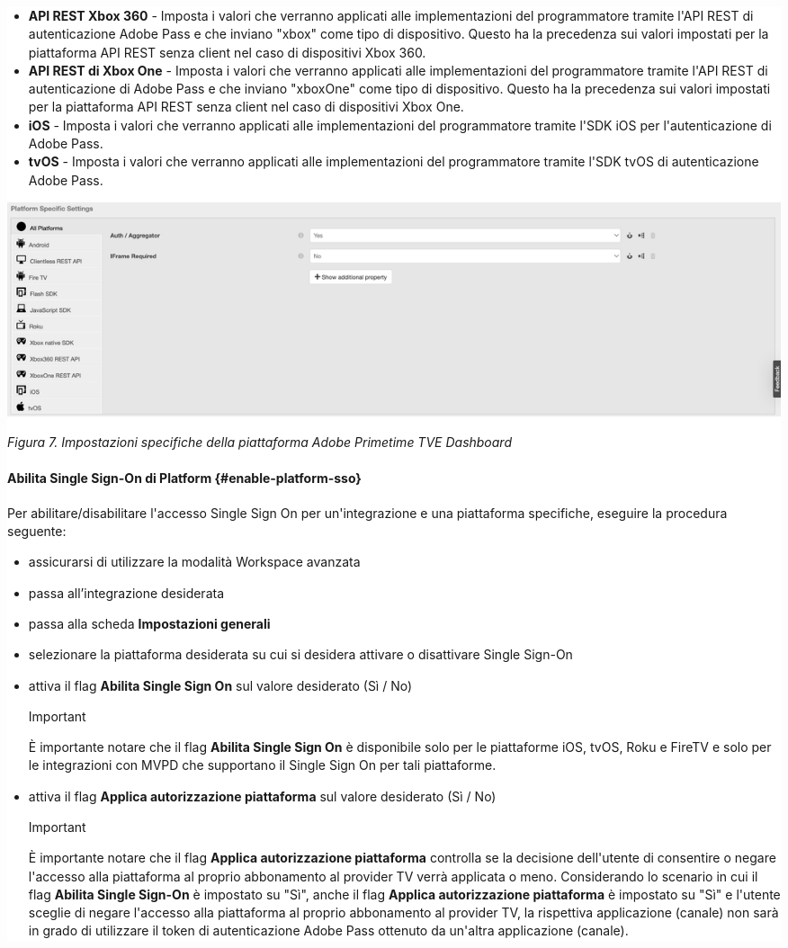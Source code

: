 * **API REST Xbox 360** - Imposta i valori che verranno applicati alle implementazioni del programmatore tramite l&#39;API REST di autenticazione Adobe Pass e che inviano &quot;xbox&quot; come tipo di dispositivo. Questo ha la precedenza sui valori impostati per la piattaforma API REST senza client nel caso di dispositivi Xbox 360.
* **API REST di Xbox One** - Imposta i valori che verranno applicati alle implementazioni del programmatore tramite l&#39;API REST di autenticazione di Adobe Pass e che inviano &quot;xboxOne&quot; come tipo di dispositivo. Questo ha la precedenza sui valori impostati per la piattaforma API REST senza client nel caso di dispositivi Xbox One.
* **iOS** - Imposta i valori che verranno applicati alle implementazioni del programmatore tramite l&#39;SDK iOS per l&#39;autenticazione di Adobe Pass.
* **tvOS** - Imposta i valori che verranno applicati alle implementazioni del programmatore tramite l&#39;SDK tvOS di autenticazione Adobe Pass.


![](assets/platform-sp-settings.png)

*Figura 7. Impostazioni specifiche della piattaforma Adobe Primetime TVE Dashboard*


#### Abilita Single Sign-On di Platform {#enable-platform-sso}

Per abilitare/disabilitare l&#39;accesso Single Sign On per un&#39;integrazione e una piattaforma specifiche, eseguire la procedura seguente:

* assicurarsi di utilizzare la modalità Workspace avanzata
* passa all’integrazione desiderata
* passa alla scheda **Impostazioni generali**
* selezionare la piattaforma desiderata su cui si desidera attivare o disattivare Single Sign-On
* attiva il flag **Abilita Single Sign On** sul valore desiderato (Sì / No)

  >[!IMPORTANT]
  >È importante notare che il flag **Abilita Single Sign On** è disponibile solo per le piattaforme iOS, tvOS, Roku e FireTV e solo per le integrazioni con MVPD che supportano il Single Sign On per tali piattaforme.

* attiva il flag **Applica autorizzazione piattaforma** sul valore desiderato (Sì / No)

  >[!IMPORTANT]
  >È importante notare che il flag **Applica autorizzazione piattaforma** controlla se la decisione dell&#39;utente di consentire o negare l&#39;accesso alla piattaforma al proprio abbonamento al provider TV verrà applicata o meno. Considerando lo scenario in cui il flag **Abilita Single Sign-On** è impostato su &quot;Sì&quot;, anche il flag **Applica autorizzazione piattaforma** è impostato su &quot;Sì&quot; e l&#39;utente sceglie di negare l&#39;accesso alla piattaforma al proprio abbonamento al provider TV, la rispettiva applicazione (canale) non sarà in grado di utilizzare il token di autenticazione Adobe Pass ottenuto da un&#39;altra applicazione (canale).
